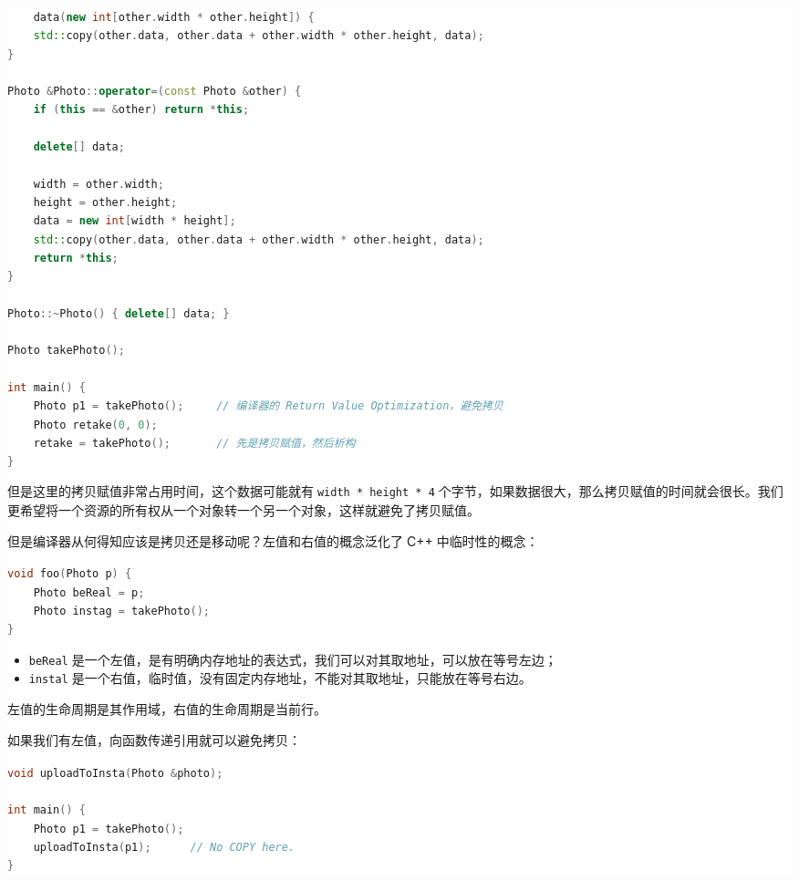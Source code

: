 ```cpp
    data(new int[other.width * other.height]) {
    std::copy(other.data, other.data + other.width * other.height, data);
}

Photo &Photo::operator=(const Photo &other) {
    if (this == &other) return *this;

    delete[] data;

    width = other.width;
    height = other.height;
    data = new int[width * height];
    std::copy(other.data, other.data + other.width * other.height, data);
    return *this;
}

Photo::~Photo() { delete[] data; }

Photo takePhoto();

int main() {
    Photo p1 = takePhoto();     // 编译器的 Return Value Optimization，避免拷贝
    Photo retake(0, 0);
    retake = takePhoto();       // 先是拷贝赋值，然后析构
}
```

但是这里的拷贝赋值非常占用时间，这个数据可能就有 `width * height * 4` 个字节，如果数据很大，那么拷贝赋值的时间就会很长。我们更希望将一个资源的所有权从一个对象转一个另一个对象，这样就避免了拷贝赋值。

但是编译器从何得知应该是拷贝还是移动呢？左值和右值的概念泛化了 C++ 中临时性的概念：

```cpp
void foo(Photo p) {
    Photo beReal = p;
    Photo instag = takePhoto();
}
```

- `beReal` 是一个左值，是有明确内存地址的表达式，我们可以对其取地址，可以放在等号左边；
- `instal` 是一个右值，临时值，没有固定内存地址，不能对其取地址，只能放在等号右边。

左值的生命周期是其作用域，右值的生命周期是当前行。

如果我们有左值，向函数传递引用就可以避免拷贝：

```cpp
void uploadToInsta(Photo &photo);

int main() {
    Photo p1 = takePhoto();
    uploadToInsta(p1);      // No COPY here.
}
```
